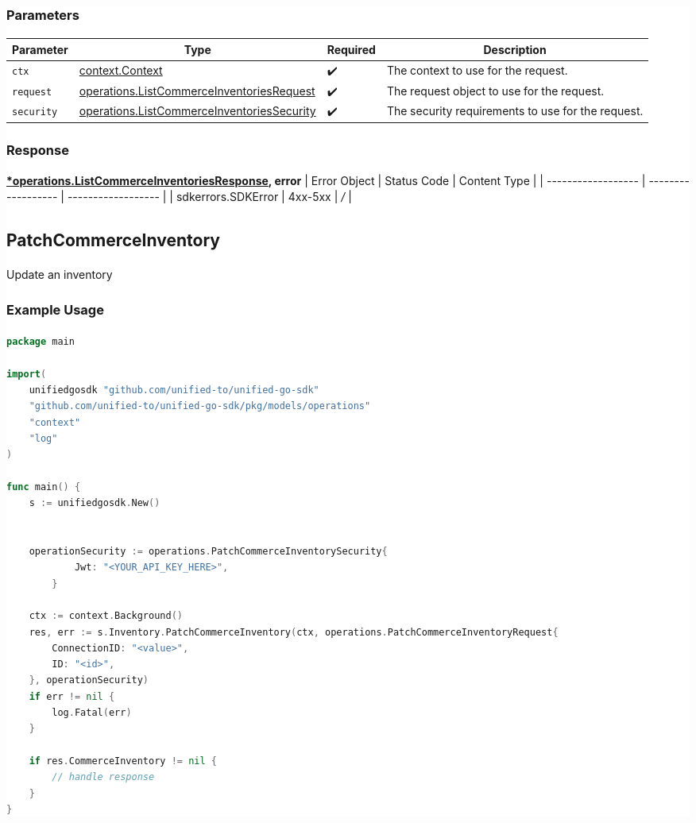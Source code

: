 ### Parameters

| Parameter                                                                                                    | Type                                                                                                         | Required                                                                                                     | Description                                                                                                  |
| ------------------------------------------------------------------------------------------------------------ | ------------------------------------------------------------------------------------------------------------ | ------------------------------------------------------------------------------------------------------------ | ------------------------------------------------------------------------------------------------------------ |
| `ctx`                                                                                                        | [context.Context](https://pkg.go.dev/context#Context)                                                        | :heavy_check_mark:                                                                                           | The context to use for the request.                                                                          |
| `request`                                                                                                    | [operations.ListCommerceInventoriesRequest](../../pkg/models/operations/listcommerceinventoriesrequest.md)   | :heavy_check_mark:                                                                                           | The request object to use for the request.                                                                   |
| `security`                                                                                                   | [operations.ListCommerceInventoriesSecurity](../../pkg/models/operations/listcommerceinventoriessecurity.md) | :heavy_check_mark:                                                                                           | The security requirements to use for the request.                                                            |


### Response

**[*operations.ListCommerceInventoriesResponse](../../pkg/models/operations/listcommerceinventoriesresponse.md), error**
| Error Object       | Status Code        | Content Type       |
| ------------------ | ------------------ | ------------------ |
| sdkerrors.SDKError | 4xx-5xx            | */*                |

## PatchCommerceInventory

Update an inventory

### Example Usage

```go
package main

import(
	unifiedgosdk "github.com/unified-to/unified-go-sdk"
	"github.com/unified-to/unified-go-sdk/pkg/models/operations"
	"context"
	"log"
)

func main() {
    s := unifiedgosdk.New()


    operationSecurity := operations.PatchCommerceInventorySecurity{
            Jwt: "<YOUR_API_KEY_HERE>",
        }

    ctx := context.Background()
    res, err := s.Inventory.PatchCommerceInventory(ctx, operations.PatchCommerceInventoryRequest{
        ConnectionID: "<value>",
        ID: "<id>",
    }, operationSecurity)
    if err != nil {
        log.Fatal(err)
    }

    if res.CommerceInventory != nil {
        // handle response
    }
}
```
